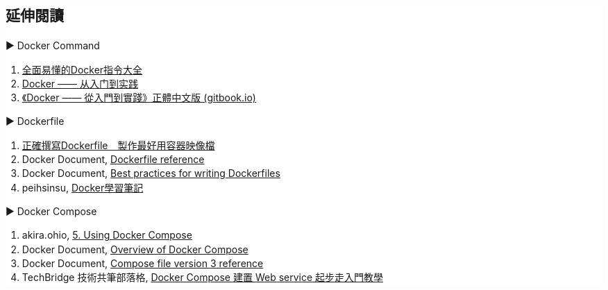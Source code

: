 ## 延伸閱讀

▶  Docker Command

 1. [全面易懂的Docker指令大全](https://legacy.gitbook.com/book/joshhu/dockercommands/details)
 2. [Docker —— 从入门到实践](https://legacy.gitbook.com/book/yeasy/docker_practice)
 3. [《Docker —— 從入門到實踐­》正體中文版 (gitbook.io)](https://philipzheng.gitbook.io/docker_practice/)

▶  Dockerfile

 1. [正確撰寫Dockerfile　製作最好用容器映像檔](https://www.netadmin.com.tw/article_content.aspx?sn=1710020002&jump=3)
 2. Docker Document, [Dockerfile reference](https://docs.docker.com/engine/reference/builder/)
 3. Docker Document, [Best practices for writing Dockerfiles](https://docs.docker.com/develop/develop-images/dockerfile_best-practices/)
 4. peihsinsu, [Docker學習筆記](https://legacy.gitbook.com/read/book/peihsinsu/docker-note-book)

▶ Docker Compose

 1. akira.ohio, [5. Using Docker Compose](https://www.penflip.com/akira.ohio/appcatalyst-hands-on-lab-en/blob/master/docker-compose.txt)
 2. Docker Document, [Overview of Docker Compose](https://docs.docker.com/compose/overview/)
 3. Docker Document, [Compose file version 3 reference](https://docs.docker.com/compose/compose-file/)
 4. TechBridge 技術共筆部落格, [Docker Compose 建置 Web service 起步走入門教學](https://blog.techbridge.cc/2018/09/07/docker-compose-tutorial-intro/)
